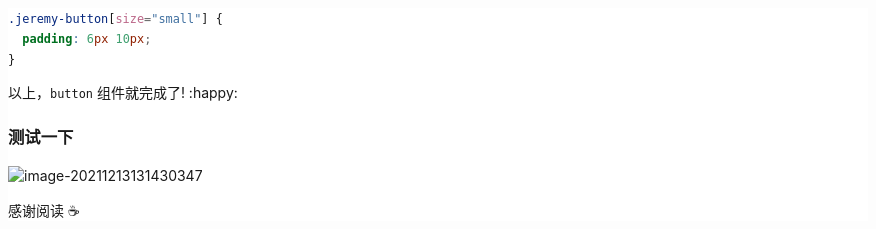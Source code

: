 ```scss
.jeremy-button[size="small"] {
  padding: 6px 10px;
}
```

以上，`button` 组件就完成了! :happy:

### 测试一下

![image-20211213131430347](https://gitee.com/jeremywuiot/img-res-all/raw/master/src/iie_shop/image-20211213131430347.png)

感谢阅读 :coffee: